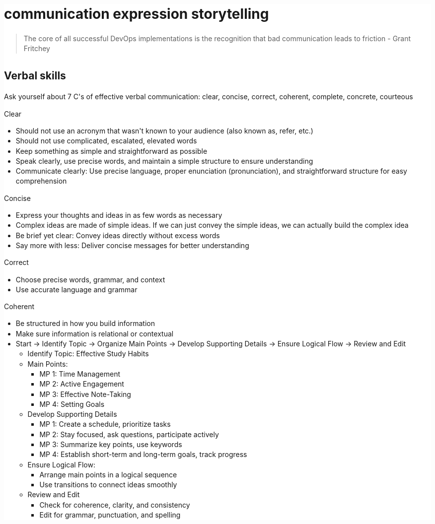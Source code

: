 # communication expression storytelling

> The core of all successful DevOps implementations is the recognition that bad communication leads to friction - Grant Fritchey

## Verbal skills

Ask yourself about 7 C's of effective verbal communication: clear, concise, correct, coherent, complete, concrete, courteous

Clear

- Should not use an acronym that wasn't known to your audience (also known as, refer, etc.)
- Should not use complicated, escalated, elevated words
- Keep something as simple and straightforward as possible
- Speak clearly, use precise words, and maintain a simple structure to ensure understanding
- Communicate clearly: Use precise language, proper enunciation (pronunciation), and straightforward structure for easy comprehension

Concise

- Express your thoughts and ideas in as few words as necessary
- Complex ideas are made of simple ideas. If we can just convey the simple ideas, we can actually build the complex idea
- Be brief yet clear: Convey ideas directly without excess words
- Say more with less: Deliver concise messages for better understanding

Correct

- Choose precise words, grammar, and context
- Use accurate language and grammar

Coherent

- Be structured in how you build information
- Make sure information is relational or contextual
- Start &rarr; Identify Topic &rarr; Organize Main Points &rarr; Develop Supporting Details &rarr; Ensure Logical Flow &rarr; Review and Edit
  - Identify Topic: Effective Study Habits
  - Main Points:
    - MP 1: Time Management
    - MP 2: Active Engagement
    - MP 3: Effective Note-Taking
    - MP 4: Setting Goals
  - Develop Supporting Details
    - MP 1: Create a schedule, prioritize tasks
    - MP 2: Stay focused, ask questions, participate actively
    - MP 3: Summarize key points, use keywords
    - MP 4: Establish short-term and long-term goals, track progress
  - Ensure Logical Flow:
    - Arrange main points in a logical sequence
    - Use transitions to connect ideas smoothly
  - Review and Edit
    - Check for coherence, clarity, and consistency
    - Edit for grammar, punctuation, and spelling
